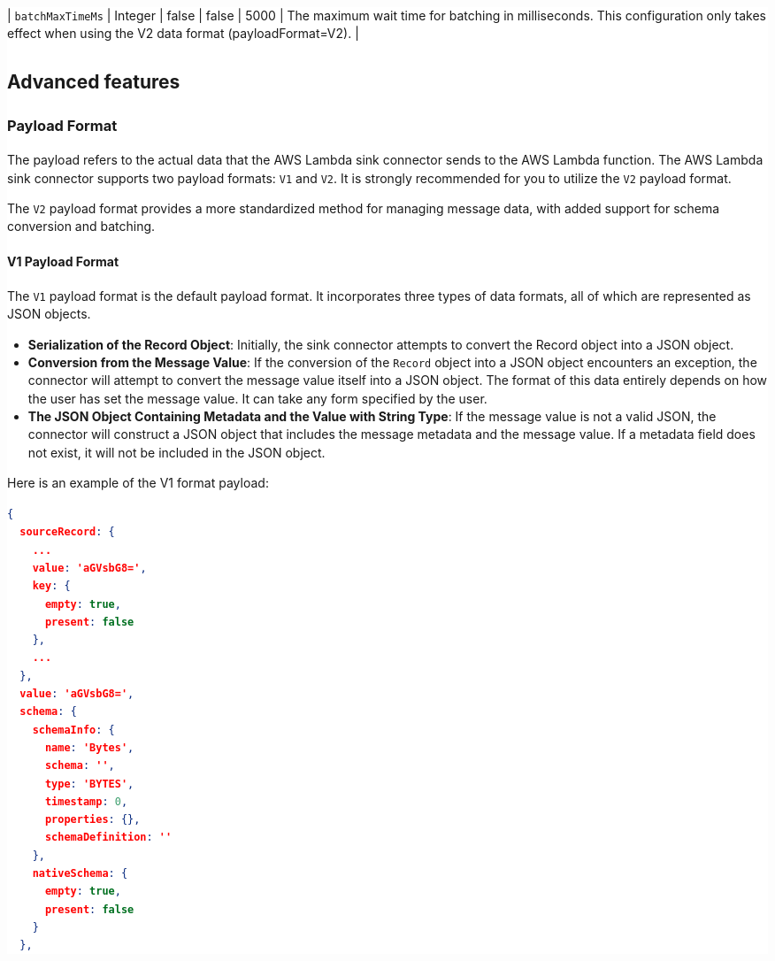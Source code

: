 | `batchMaxTimeMs`           | Integer | false    | false     | 5000                                                     | The maximum wait time for batching in milliseconds. This configuration only takes effect when using the V2 data format (payloadFormat=V2).                                                                                           |

## Advanced features

### Payload Format

The payload refers to the actual data that the AWS Lambda sink connector sends to the AWS Lambda function. The AWS
Lambda sink connector supports two payload formats: `V1` and `V2`. It is strongly recommended for you to utilize
the `V2` payload format.

The `V2` payload format provides a more standardized method for managing message data, with added support for schema
conversion and batching.

#### V1 Payload Format

The `V1` payload format is the default payload format. It incorporates three types of data formats, all of which are
represented as JSON objects.

- **Serialization of the Record Object**: Initially, the sink connector attempts to convert the Record object into a
  JSON object.
- **Conversion from the Message Value**: If the conversion of the `Record` object into a JSON object encounters an
  exception, the connector will attempt to convert the message value itself into a JSON object. The format of this data
  entirely depends on how the user has set the message value. It can take any form specified by the user.
- **The JSON Object Containing Metadata and the Value with String Type**: If the message value is not a valid JSON, the
  connector will construct a JSON object that includes the message metadata and the message value. If a metadata field
  does not exist, it will not be included in the JSON object.

Here is an example of the V1 format payload:

```json
{
  sourceRecord: {
    ...
    value: 'aGVsbG8=',
    key: {
      empty: true,
      present: false
    },
    ...
  },
  value: 'aGVsbG8=',
  schema: {
    schemaInfo: {
      name: 'Bytes',
      schema: '',
      type: 'BYTES',
      timestamp: 0,
      properties: {},
      schemaDefinition: ''
    },
    nativeSchema: {
      empty: true,
      present: false
    }
  },
```
